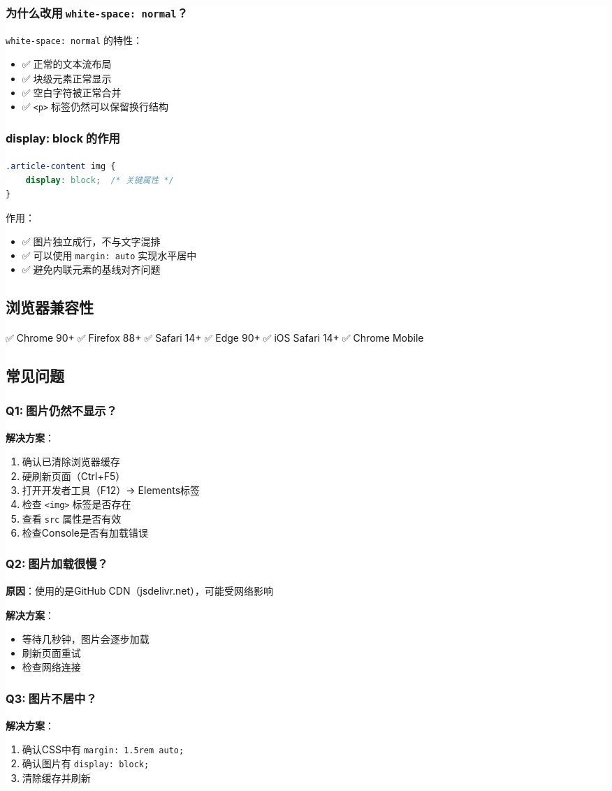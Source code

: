 ### 为什么改用 `white-space: normal`？

`white-space: normal` 的特性：
- ✅ 正常的文本流布局
- ✅ 块级元素正常显示
- ✅ 空白字符被正常合并
- ✅ `<p>` 标签仍然可以保留换行结构

### display: block 的作用

```css
.article-content img {
    display: block;  /* 关键属性 */
}
```

作用：
- ✅ 图片独立成行，不与文字混排
- ✅ 可以使用 `margin: auto` 实现水平居中
- ✅ 避免内联元素的基线对齐问题

## 浏览器兼容性

✅ Chrome 90+
✅ Firefox 88+
✅ Safari 14+
✅ Edge 90+
✅ iOS Safari 14+
✅ Chrome Mobile

## 常见问题

### Q1: 图片仍然不显示？
**解决方案**：
1. 确认已清除浏览器缓存
2. 硬刷新页面（Ctrl+F5）
3. 打开开发者工具（F12）→ Elements标签
4. 检查 `<img>` 标签是否存在
5. 查看 `src` 属性是否有效
6. 检查Console是否有加载错误

### Q2: 图片加载很慢？
**原因**：使用的是GitHub CDN（jsdelivr.net），可能受网络影响

**解决方案**：
- 等待几秒钟，图片会逐步加载
- 刷新页面重试
- 检查网络连接

### Q3: 图片不居中？
**解决方案**：
1. 确认CSS中有 `margin: 1.5rem auto;`
2. 确认图片有 `display: block;`
3. 清除缓存并刷新
